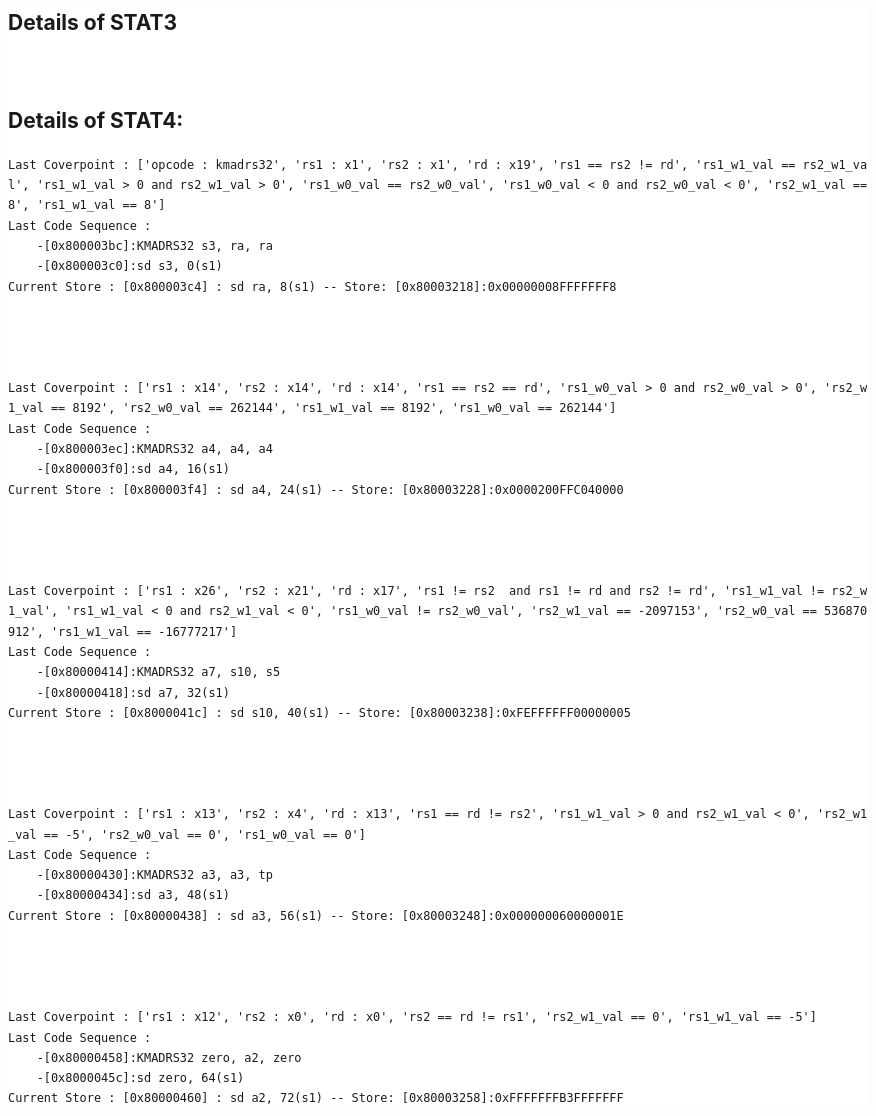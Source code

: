 ```

```

## Details of STAT3

```


```

## Details of STAT4:

```
Last Coverpoint : ['opcode : kmadrs32', 'rs1 : x1', 'rs2 : x1', 'rd : x19', 'rs1 == rs2 != rd', 'rs1_w1_val == rs2_w1_val', 'rs1_w1_val > 0 and rs2_w1_val > 0', 'rs1_w0_val == rs2_w0_val', 'rs1_w0_val < 0 and rs2_w0_val < 0', 'rs2_w1_val == 8', 'rs1_w1_val == 8']
Last Code Sequence : 
	-[0x800003bc]:KMADRS32 s3, ra, ra
	-[0x800003c0]:sd s3, 0(s1)
Current Store : [0x800003c4] : sd ra, 8(s1) -- Store: [0x80003218]:0x00000008FFFFFFF8




Last Coverpoint : ['rs1 : x14', 'rs2 : x14', 'rd : x14', 'rs1 == rs2 == rd', 'rs1_w0_val > 0 and rs2_w0_val > 0', 'rs2_w1_val == 8192', 'rs2_w0_val == 262144', 'rs1_w1_val == 8192', 'rs1_w0_val == 262144']
Last Code Sequence : 
	-[0x800003ec]:KMADRS32 a4, a4, a4
	-[0x800003f0]:sd a4, 16(s1)
Current Store : [0x800003f4] : sd a4, 24(s1) -- Store: [0x80003228]:0x0000200FFC040000




Last Coverpoint : ['rs1 : x26', 'rs2 : x21', 'rd : x17', 'rs1 != rs2  and rs1 != rd and rs2 != rd', 'rs1_w1_val != rs2_w1_val', 'rs1_w1_val < 0 and rs2_w1_val < 0', 'rs1_w0_val != rs2_w0_val', 'rs2_w1_val == -2097153', 'rs2_w0_val == 536870912', 'rs1_w1_val == -16777217']
Last Code Sequence : 
	-[0x80000414]:KMADRS32 a7, s10, s5
	-[0x80000418]:sd a7, 32(s1)
Current Store : [0x8000041c] : sd s10, 40(s1) -- Store: [0x80003238]:0xFEFFFFFF00000005




Last Coverpoint : ['rs1 : x13', 'rs2 : x4', 'rd : x13', 'rs1 == rd != rs2', 'rs1_w1_val > 0 and rs2_w1_val < 0', 'rs2_w1_val == -5', 'rs2_w0_val == 0', 'rs1_w0_val == 0']
Last Code Sequence : 
	-[0x80000430]:KMADRS32 a3, a3, tp
	-[0x80000434]:sd a3, 48(s1)
Current Store : [0x80000438] : sd a3, 56(s1) -- Store: [0x80003248]:0x000000060000001E




Last Coverpoint : ['rs1 : x12', 'rs2 : x0', 'rd : x0', 'rs2 == rd != rs1', 'rs2_w1_val == 0', 'rs1_w1_val == -5']
Last Code Sequence : 
	-[0x80000458]:KMADRS32 zero, a2, zero
	-[0x8000045c]:sd zero, 64(s1)
Current Store : [0x80000460] : sd a2, 72(s1) -- Store: [0x80003258]:0xFFFFFFFB3FFFFFFF

```